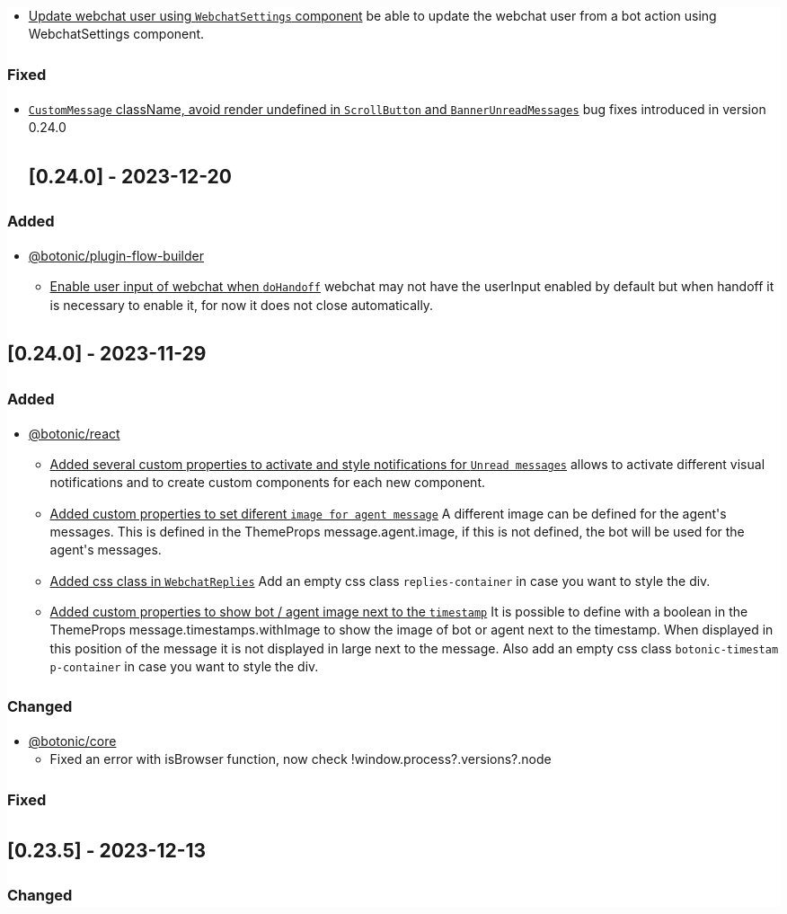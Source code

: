   - [Update webchat user using `WebchatSettings` component](https://github.com/hubtype/botonic/pull/2696) be able to update the webchat user from a bot action using WebchatSettings component.

### Fixed

- [`CustomMessage` className, avoid render undefined in `ScrollButton` and `BannerUnreadMessages`](https://github.com/hubtype/botonic/pull/2695) bug fixes introduced in version 0.24.0

  ## [0.24.0] - 2023-12-20

### Added

- [@botonic/plugin-flow-builder](https://www.npmjs.com/package/@botonic/plugin-flow-builder)

  - [Enable user input of webchat when `doHandoff`](https://github.com/hubtype/botonic/pull/2694) webchat may not have the userInput enabled by default but when handoff it is necessary to enable it, for now it does not close automatically.

## [0.24.0] - 2023-11-29

### Added

- [@botonic/react](https://www.npmjs.com/package/@botonic/react)

  - [Added several custom properties to activate and style notifications for `Unread messages`](https://github.com/hubtype/botonic/pull/2626) allows to activate different visual notifications and to create custom components for each new component.

  - [Added custom properties to set diferent `image for agent message`]() A different image can be defined for the agent's messages. This is defined in the ThemeProps message.agent.image, if this is not defined, the bot will be used for the agent's messages.

  - [Added css class in `WebchatReplies`]() Add an empty css class `replies-container` in case you want to style the div.

  - [Added custom properties to show bot / agent image next to the `timestamp`]() It is possible to define with a boolean in the ThemeProps message.timestamps.withImage to show the image of bot or agent next to the timestamp. When displayed in this position of the message it is not displayed in large next to the message. Also add an empty css class `botonic-timestamp-container` in case you want to style the div.

### Changed

- [@botonic/core](https://www.npmjs.com/package/@botonic/core)
  - Fixed an error with isBrowser function, now check !window.process?.versions?.node

### Fixed

## [0.23.5] - 2023-12-13

### Changed


[0.10.0]: https://github.com/hubtype/botonic/releases/tag/v0.10.0
[0.10.1]: https://github.com/hubtype/botonic/releases/tag/v0.10.1
[0.11.0]: https://github.com/hubtype/botonic/releases/tag/v0.11.0
[0.12.0]: https://github.com/hubtype/botonic/releases/tag/v0.12.0
[0.13.0]: https://github.com/hubtype/botonic/releases/tag/v0.13.0
[0.14.0]: https://github.com/hubtype/botonic/releases/tag/v0.14.0
[0.15.0]: https://github.com/hubtype/botonic/releases/tag/v0.15.0
[0.16.0]: https://github.com/hubtype/botonic/releases/tag/v0.16.0
[0.17.0]: https://github.com/hubtype/botonic/releases/tag/v0.17.0
[0.18.0]: https://github.com/hubtype/botonic/releases/tag/v0.18.0
[0.19.0]: https://github.com/hubtype/botonic/releases/tag/v0.19.0
[0.20.0]: https://github.com/hubtype/botonic/releases/tag/v0.20.0
[0.21.0]: https://github.com/hubtype/botonic/releases/tag/v0.21.0